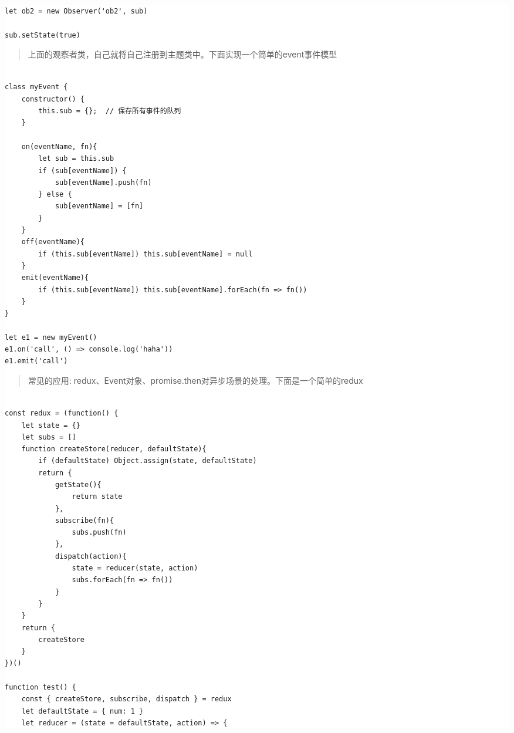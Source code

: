 ```
let ob2 = new Observer('ob2', sub)

sub.setState(true)
```

> 上面的观察者类，自己就将自己注册到主题类中。下面实现一个简单的event事件模型
```

class myEvent {
    constructor() {
        this.sub = {};  // 保存所有事件的队列
    }

    on(eventName, fn){
        let sub = this.sub
        if (sub[eventName]) {
            sub[eventName].push(fn)
        } else {
            sub[eventName] = [fn]
        }
    }
    off(eventName){
        if (this.sub[eventName]) this.sub[eventName] = null
    }
    emit(eventName){
        if (this.sub[eventName]) this.sub[eventName].forEach(fn => fn())
    }
}

let e1 = new myEvent()
e1.on('call', () => console.log('haha'))
e1.emit('call')
```

> 常见的应用: redux、Event对象、promise.then对异步场景的处理。下面是一个简单的redux

```

const redux = (function() {
    let state = {}
    let subs = []
    function createStore(reducer, defaultState){
        if (defaultState) Object.assign(state, defaultState)
        return {
            getState(){
                return state
            },
            subscribe(fn){
                subs.push(fn)
            },
            dispatch(action){
                state = reducer(state, action)
                subs.forEach(fn => fn())
            }
        }
    }
    return {
        createStore
    }
})()

function test() {
    const { createStore, subscribe, dispatch } = redux
    let defaultState = { num: 1 }
    let reducer = (state = defaultState, action) => {
```